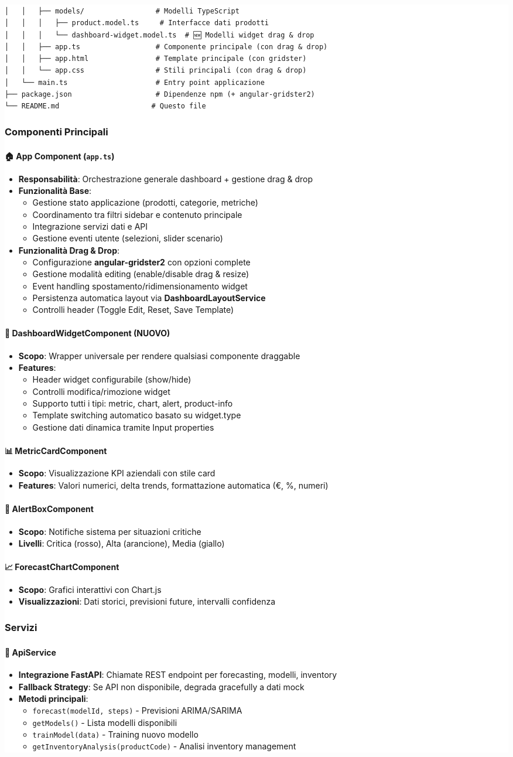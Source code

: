 ```
│   │   ├── models/                 # Modelli TypeScript
│   │   │   ├── product.model.ts     # Interfacce dati prodotti
│   │   │   └── dashboard-widget.model.ts  # 🆕 Modelli widget drag & drop
│   │   ├── app.ts                  # Componente principale (con drag & drop)
│   │   ├── app.html                # Template principale (con gridster)
│   │   └── app.css                 # Stili principali (con drag & drop)
│   └── main.ts                     # Entry point applicazione
├── package.json                    # Dipendenze npm (+ angular-gridster2)
└── README.md                      # Questo file
```

### Componenti Principali

#### 🏠 App Component (`app.ts`)
- **Responsabilità**: Orchestrazione generale dashboard + gestione drag & drop
- **Funzionalità Base**:
  - Gestione stato applicazione (prodotti, categorie, metriche)
  - Coordinamento tra filtri sidebar e contenuto principale
  - Integrazione servizi dati e API
  - Gestione eventi utente (selezioni, slider scenario)
- **Funzionalità Drag & Drop**:
  - Configurazione **angular-gridster2** con opzioni complete
  - Gestione modalità editing (enable/disable drag & resize)
  - Event handling spostamento/ridimensionamento widget
  - Persistenza automatica layout via **DashboardLayoutService**
  - Controlli header (Toggle Edit, Reset, Save Template)

#### 🧩 DashboardWidgetComponent (NUOVO)
- **Scopo**: Wrapper universale per rendere qualsiasi componente draggable
- **Features**: 
  - Header widget configurabile (show/hide)
  - Controlli modifica/rimozione widget
  - Supporto tutti i tipi: metric, chart, alert, product-info
  - Template switching automatico basato su widget.type
  - Gestione dati dinamica tramite Input properties

#### 📊 MetricCardComponent
- **Scopo**: Visualizzazione KPI aziendali con stile card
- **Features**: Valori numerici, delta trends, formattazione automatica (€, %, numeri)

#### 🚨 AlertBoxComponent  
- **Scopo**: Notifiche sistema per situazioni critiche
- **Livelli**: Critica (rosso), Alta (arancione), Media (giallo)

#### 📈 ForecastChartComponent
- **Scopo**: Grafici interattivi con Chart.js
- **Visualizzazioni**: Dati storici, previsioni future, intervalli confidenza

### Servizi

#### 📡 ApiService
- **Integrazione FastAPI**: Chiamate REST endpoint per forecasting, modelli, inventory
- **Fallback Strategy**: Se API non disponibile, degrada gracefully a dati mock
- **Metodi principali**:
  - `forecast(modelId, steps)` - Previsioni ARIMA/SARIMA
  - `getModels()` - Lista modelli disponibili
  - `trainModel(data)` - Training nuovo modello
  - `getInventoryAnalysis(productCode)` - Analisi inventory management
